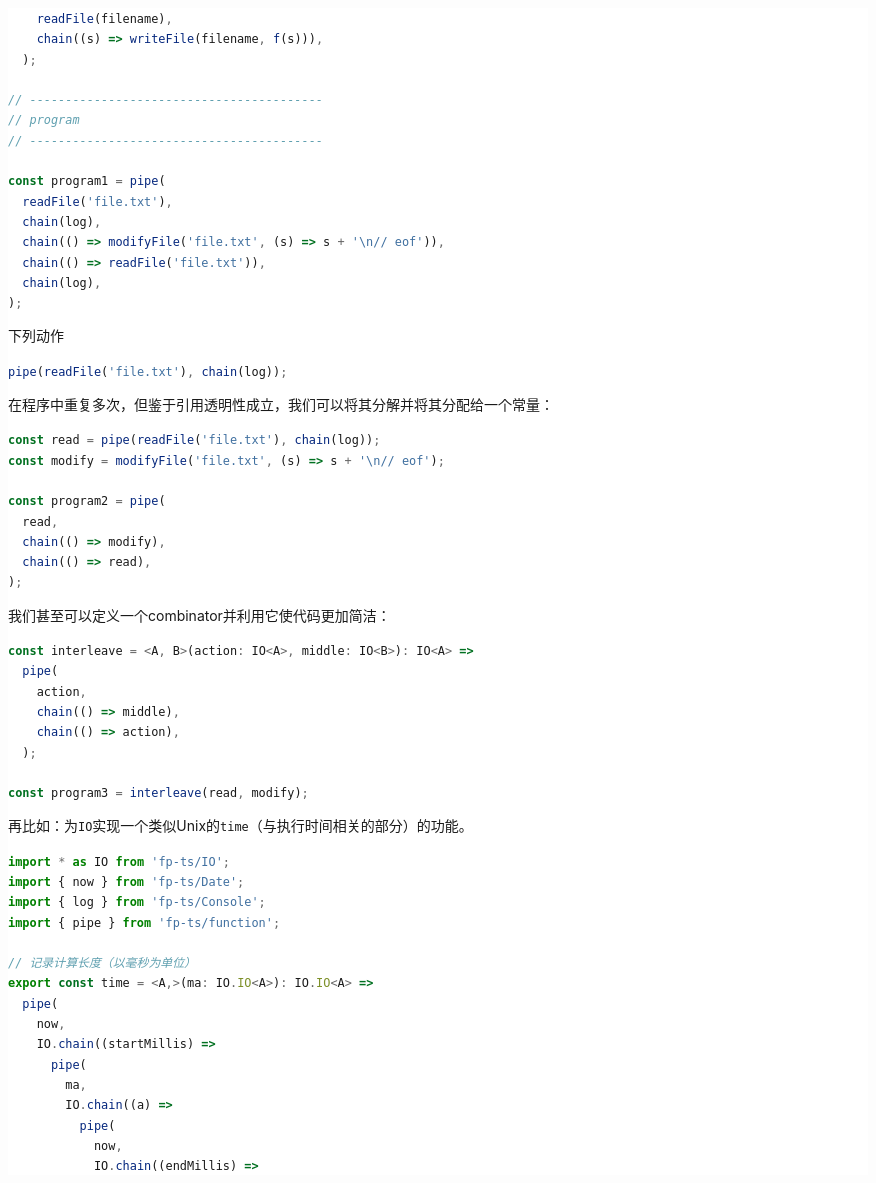 ```ts
    readFile(filename),
    chain((s) => writeFile(filename, f(s))),
  );

// -----------------------------------------
// program
// -----------------------------------------

const program1 = pipe(
  readFile('file.txt'),
  chain(log),
  chain(() => modifyFile('file.txt', (s) => s + '\n// eof')),
  chain(() => readFile('file.txt')),
  chain(log),
);
```

下列动作

```ts
pipe(readFile('file.txt'), chain(log));
```

在程序中重复多次，但鉴于引用透明性成立，我们可以将其分解并将其分配给一个常量：

```ts
const read = pipe(readFile('file.txt'), chain(log));
const modify = modifyFile('file.txt', (s) => s + '\n// eof');

const program2 = pipe(
  read,
  chain(() => modify),
  chain(() => read),
);
```

我们甚至可以定义一个combinator并利用它使代码更加简洁：

```ts
const interleave = <A, B>(action: IO<A>, middle: IO<B>): IO<A> =>
  pipe(
    action,
    chain(() => middle),
    chain(() => action),
  );

const program3 = interleave(read, modify);
```

再比如：为`IO`实现一个类似Unix的`time`（与执行时间相关的部分）的功能。

```ts
import * as IO from 'fp-ts/IO';
import { now } from 'fp-ts/Date';
import { log } from 'fp-ts/Console';
import { pipe } from 'fp-ts/function';

// 记录计算长度（以毫秒为单位）
export const time = <A,>(ma: IO.IO<A>): IO.IO<A> =>
  pipe(
    now,
    IO.chain((startMillis) =>
      pipe(
        ma,
        IO.chain((a) =>
          pipe(
            now,
            IO.chain((endMillis) =>
```